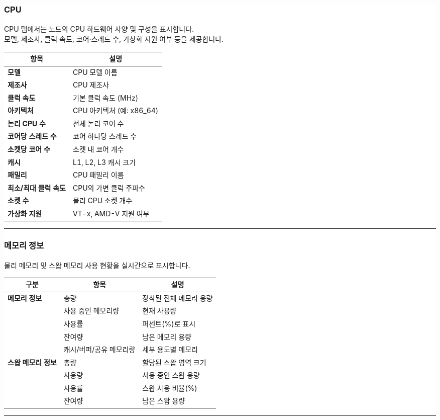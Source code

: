 ### CPU

CPU 탭에서는 노드의 CPU 하드웨어 사양 및 구성을 표시합니다.  
모델, 제조사, 클럭 속도, 코어·스레드 수, 가상화 지원 여부 등을 제공합니다.

| 항목 | 설명 |
|------|------|
| **모델** | CPU 모델 이름 |
| **제조사** | CPU 제조사 |
| **클럭 속도** | 기본 클럭 속도 (MHz) |
| **아키텍처** | CPU 아키텍처 (예: x86_64) |
| **논리 CPU 수** | 전체 논리 코어 수 |
| **코어당 스레드 수** | 코어 하나당 스레드 수 |
| **소켓당 코어 수** | 소켓 내 코어 개수 |
| **캐시** | L1, L2, L3 캐시 크기 |
| **패밀리** | CPU 패밀리 이름 |
| **최소/최대 클럭 속도** | CPU의 가변 클럭 주파수 |
| **소켓 수** | 물리 CPU 소켓 개수 |
| **가상화 지원** | VT-x, AMD-V 지원 여부 |

---

### 메모리 정보

물리 메모리 및 스왑 메모리 사용 현황을 실시간으로 표시합니다.

| 구분 | 항목 | 설명 |
|------|------|------|
| **메모리 정보** | 총량 | 장착된 전체 메모리 용량 |
|  | 사용 중인 메모리량 | 현재 사용량 |
|  | 사용률 | 퍼센트(%)로 표시 |
|  | 잔여량 | 남은 메모리 용량 |
|  | 캐시/버퍼/공유 메모리량 | 세부 용도별 메모리 |
| **스왑 메모리 정보** | 총량 | 할당된 스왑 영역 크기 |
|  | 사용량 | 사용 중인 스왑 용량 |
|  | 사용률 | 스왑 사용 비율(%) |
|  | 잔여량 | 남은 스왑 용량 |

---